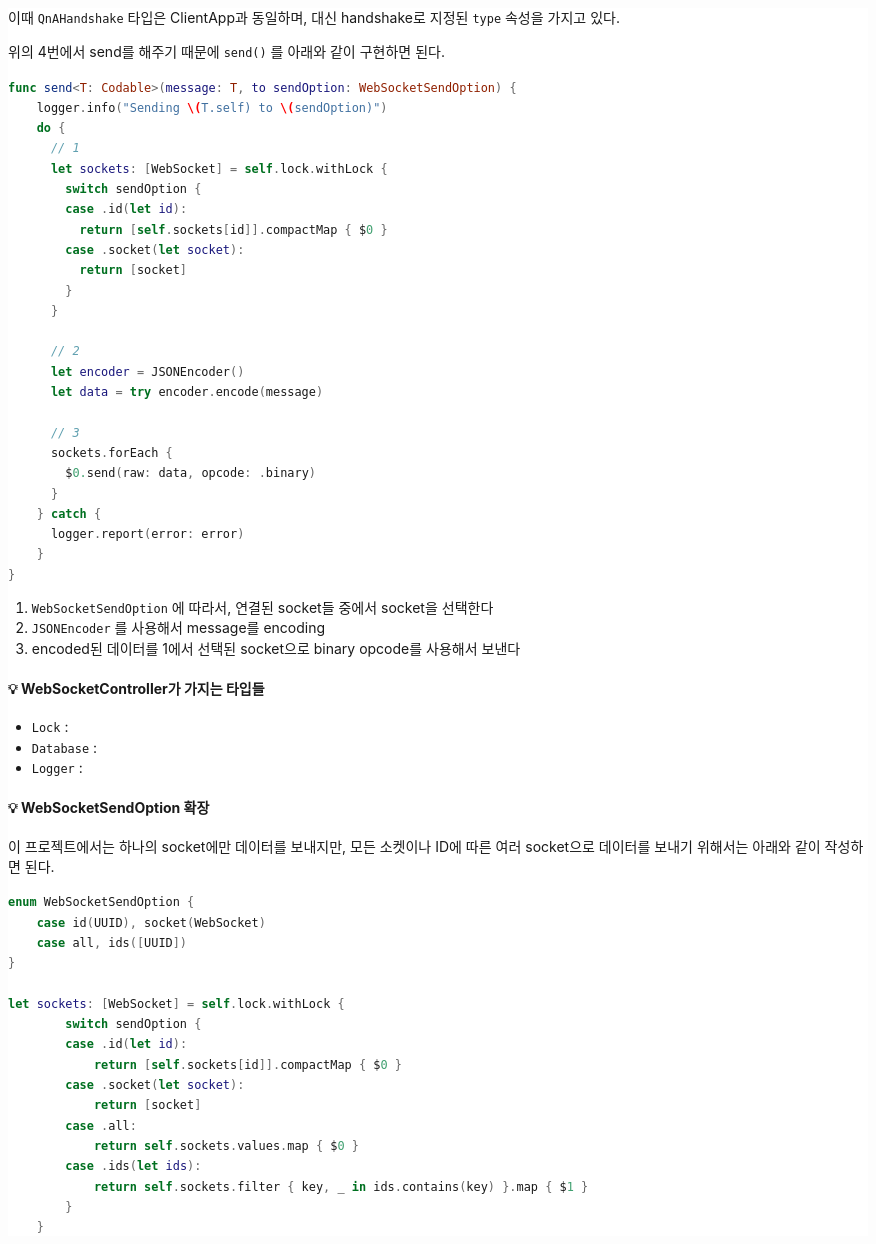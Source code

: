 

이때 `QnAHandshake` 타입은 ClientApp과 동일하며, 대신 handshake로 지정된 `type` 속성을 가지고 있다. 

위의 4번에서 send를 해주기 때문에 `send()` 를 아래와 같이 구현하면 된다. 

```swift
func send<T: Codable>(message: T, to sendOption: WebSocketSendOption) {
    logger.info("Sending \(T.self) to \(sendOption)")
    do {
      // 1
      let sockets: [WebSocket] = self.lock.withLock {
        switch sendOption {
        case .id(let id):
          return [self.sockets[id]].compactMap { $0 }
        case .socket(let socket):
          return [socket]
        }
      }
      
      // 2
      let encoder = JSONEncoder()
      let data = try encoder.encode(message)
      
      // 3
      sockets.forEach {
        $0.send(raw: data, opcode: .binary)
      }
    } catch {
      logger.report(error: error)
    }
}
```

1. `WebSocketSendOption` 에 따라서, 연결된 socket들 중에서 socket을 선택한다
2. `JSONEncoder` 를 사용해서 message를 encoding
3. encoded된 데이터를 1에서 선택된 socket으로 binary opcode를 사용해서 보낸다



#### 💡 WebSocketController가 가지는 타입들

- `Lock` : 
- `Database` :
- `Logger` : 



#### 💡 WebSocketSendOption 확장

이 프로젝트에서는 하나의 socket에만 데이터를 보내지만, 모든 소켓이나 ID에 따른 여러 socket으로 데이터를 보내기 위해서는 아래와 같이 작성하면 된다. 

```swift
enum WebSocketSendOption {
    case id(UUID), socket(WebSocket)
    case all, ids([UUID])
}

let sockets: [WebSocket] = self.lock.withLock {
        switch sendOption {
        case .id(let id):
            return [self.sockets[id]].compactMap { $0 }
        case .socket(let socket):
            return [socket]
        case .all:
            return self.sockets.values.map { $0 }
        case .ids(let ids):
            return self.sockets.filter { key, _ in ids.contains(key) }.map { $1 }
        }
    }
```